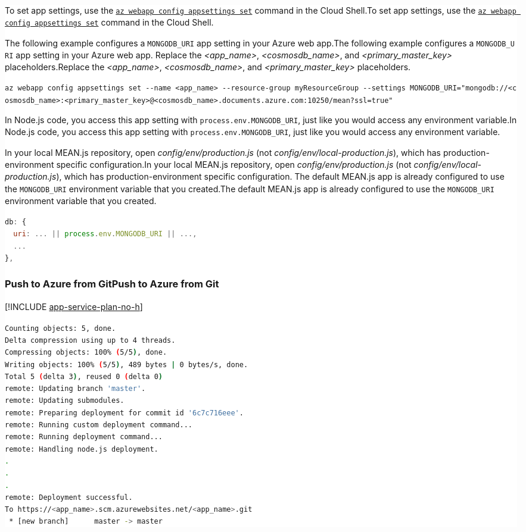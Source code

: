 <span data-ttu-id="cb4bb-199">To set app settings, use the [`az webapp config appsettings set`](/cli/azure/webapp/config/appsettings?view=azure-cli-latest#az-webapp-config-appsettings-set) command in the Cloud Shell.</span><span class="sxs-lookup"><span data-stu-id="cb4bb-199">To set app settings, use the [`az webapp config appsettings set`](/cli/azure/webapp/config/appsettings?view=azure-cli-latest#az-webapp-config-appsettings-set) command in the Cloud Shell.</span></span>

<span data-ttu-id="cb4bb-200">The following example configures a `MONGODB_URI` app setting in your Azure web app.</span><span class="sxs-lookup"><span data-stu-id="cb4bb-200">The following example configures a `MONGODB_URI` app setting in your Azure web app.</span></span> <span data-ttu-id="cb4bb-201">Replace the *\<app_name>*, *\<cosmosdb_name>*, and *\<primary_master_key>* placeholders.</span><span class="sxs-lookup"><span data-stu-id="cb4bb-201">Replace the *\<app_name>*, *\<cosmosdb_name>*, and *\<primary_master_key>* placeholders.</span></span>

```azurecli-interactive
az webapp config appsettings set --name <app_name> --resource-group myResourceGroup --settings MONGODB_URI="mongodb://<cosmosdb_name>:<primary_master_key>@<cosmosdb_name>.documents.azure.com:10250/mean?ssl=true"
```

<span data-ttu-id="cb4bb-202">In Node.js code, you access this app setting with `process.env.MONGODB_URI`, just like you would access any environment variable.</span><span class="sxs-lookup"><span data-stu-id="cb4bb-202">In Node.js code, you access this app setting with `process.env.MONGODB_URI`, just like you would access any environment variable.</span></span> 

<span data-ttu-id="cb4bb-203">In your local MEAN.js repository, open _config/env/production.js_ (not _config/env/local-production.js_), which has production-environment specific configuration.</span><span class="sxs-lookup"><span data-stu-id="cb4bb-203">In your local MEAN.js repository, open _config/env/production.js_ (not _config/env/local-production.js_), which has production-environment specific configuration.</span></span> <span data-ttu-id="cb4bb-204">The default MEAN.js app is already configured to use the `MONGODB_URI` environment variable that you created.</span><span class="sxs-lookup"><span data-stu-id="cb4bb-204">The default MEAN.js app is already configured to use the `MONGODB_URI` environment variable that you created.</span></span>

```javascript
db: {
  uri: ... || process.env.MONGODB_URI || ...,
  ...
},
```

### <a name="push-to-azure-from-git"></a><span data-ttu-id="cb4bb-205">Push to Azure from Git</span><span class="sxs-lookup"><span data-stu-id="cb4bb-205">Push to Azure from Git</span></span>

[!INCLUDE [app-service-plan-no-h](../../../includes/app-service-web-git-push-to-azure-no-h.md)]

```bash
Counting objects: 5, done.
Delta compression using up to 4 threads.
Compressing objects: 100% (5/5), done.
Writing objects: 100% (5/5), 489 bytes | 0 bytes/s, done.
Total 5 (delta 3), reused 0 (delta 0)
remote: Updating branch 'master'.
remote: Updating submodules.
remote: Preparing deployment for commit id '6c7c716eee'.
remote: Running custom deployment command...
remote: Running deployment command...
remote: Handling node.js deployment.
.
.
.
remote: Deployment successful.
To https://<app_name>.scm.azurewebsites.net/<app_name>.git
 * [new branch]      master -> master
```
